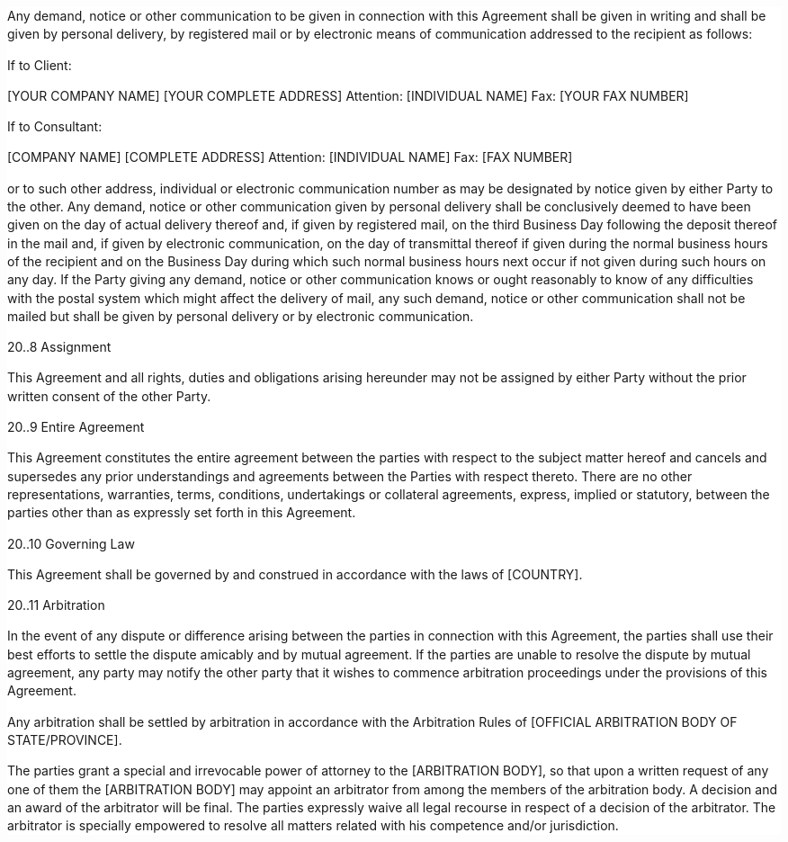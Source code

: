 Any demand, notice or other communication to be given in connection with this Agreement shall be given in writing and shall be given by personal delivery, by registered mail or by electronic means of communication addressed to the recipient as follows:

If to Client:

[YOUR COMPANY NAME]
[YOUR COMPLETE ADDRESS]
Attention:	[INDIVIDUAL NAME]
Fax:		[YOUR FAX NUMBER] 

If to Consultant:

[COMPANY NAME]
[COMPLETE ADDRESS]
Attention:	[INDIVIDUAL NAME]
Fax:		[FAX NUMBER]

or to such other address, individual or electronic communication number as may be designated by notice given by either Party to the other. Any demand, notice or other communication given by personal delivery shall be conclusively deemed to have been given on the day of actual delivery thereof and, if given by registered mail, on the third Business Day following the deposit thereof in the mail and, if given by electronic communication, on the day of transmittal thereof if given during the normal business hours of the recipient and on the Business Day during which such normal business hours next occur if not given during such hours on any day. If the Party giving any demand, notice or other communication knows or ought reasonably to know of any difficulties with the postal system which might affect the delivery of mail, any such demand, notice or other communication shall not be mailed but shall be given by personal delivery or by electronic communication.

20..8	Assignment

This Agreement and all rights, duties and obligations arising hereunder may not be assigned by either Party without the prior written consent of the other Party.

20..9	Entire Agreement

This Agreement constitutes the entire agreement between the parties with respect to the subject matter hereof and cancels and supersedes any prior understandings and agreements between the Parties with respect thereto. There are no other representations, warranties, terms, conditions, undertakings or collateral agreements, express, implied or statutory, between the parties other than as expressly set forth in this Agreement.

20..10	Governing Law

This Agreement shall be governed by and construed in accordance with the laws of [COUNTRY].

20..11	Arbitration

In the event of any dispute or difference arising between the parties in connection with this Agreement, the parties shall use their best efforts to settle the dispute amicably and by mutual agreement. If the parties are unable to resolve the dispute by mutual agreement, any party may notify the other party that it wishes to commence arbitration proceedings under the provisions of this Agreement.

Any arbitration shall be settled by arbitration in accordance with the Arbitration Rules of [OFFICIAL ARBITRATION BODY OF STATE/PROVINCE]. 

The parties grant a special and irrevocable power of attorney to the [ARBITRATION BODY], so that upon a written request of any one of them the [ARBITRATION BODY] may appoint an arbitrator from among the members of the arbitration body. A decision and an award of the arbitrator will be final. The parties expressly waive all legal recourse in respect of a decision of the arbitrator. The arbitrator is specially empowered to resolve all matters related with his competence and/or jurisdiction.
